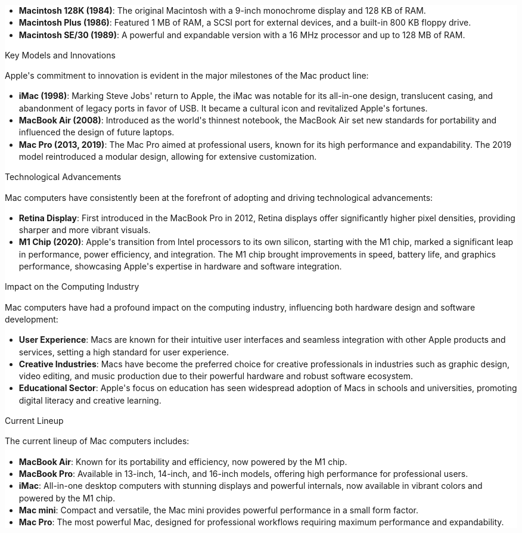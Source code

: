 - **Macintosh 128K (1984)**: The original Macintosh with a 9-inch monochrome display and 128 KB of RAM.
- **Macintosh Plus (1986)**: Featured 1 MB of RAM, a SCSI port for external devices, and a built-in 800 KB floppy drive.
- **Macintosh SE/30 (1989)**: A powerful and expandable version with a 16 MHz processor and up to 128 MB of RAM.

Key Models and Innovations

Apple's commitment to innovation is evident in the major milestones of the Mac product line:

- **iMac (1998)**: Marking Steve Jobs' return to Apple, the iMac was notable for its all-in-one design, translucent casing, and abandonment of legacy ports in favor of USB. It became a cultural icon and revitalized Apple's fortunes.
- **MacBook Air (2008)**: Introduced as the world's thinnest notebook, the MacBook Air set new standards for portability and influenced the design of future laptops.
- **Mac Pro (2013, 2019)**: The Mac Pro aimed at professional users, known for its high performance and expandability. The 2019 model reintroduced a modular design, allowing for extensive customization.

Technological Advancements

Mac computers have consistently been at the forefront of adopting and driving technological advancements:

- **Retina Display**: First introduced in the MacBook Pro in 2012, Retina displays offer significantly higher pixel densities, providing sharper and more vibrant visuals.
- **M1 Chip (2020)**: Apple's transition from Intel processors to its own silicon, starting with the M1 chip, marked a significant leap in performance, power efficiency, and integration. The M1 chip brought improvements in speed, battery life, and graphics performance, showcasing Apple's expertise in hardware and software integration.

Impact on the Computing Industry

Mac computers have had a profound impact on the computing industry, influencing both hardware design and software development:

- **User Experience**: Macs are known for their intuitive user interfaces and seamless integration with other Apple products and services, setting a high standard for user experience.
- **Creative Industries**: Macs have become the preferred choice for creative professionals in industries such as graphic design, video editing, and music production due to their powerful hardware and robust software ecosystem.
- **Educational Sector**: Apple's focus on education has seen widespread adoption of Macs in schools and universities, promoting digital literacy and creative learning.

Current Lineup

The current lineup of Mac computers includes:

- **MacBook Air**: Known for its portability and efficiency, now powered by the M1 chip.
- **MacBook Pro**: Available in 13-inch, 14-inch, and 16-inch models, offering high performance for professional users.
- **iMac**: All-in-one desktop computers with stunning displays and powerful internals, now available in vibrant colors and powered by the M1 chip.
- **Mac mini**: Compact and versatile, the Mac mini provides powerful performance in a small form factor.
- **Mac Pro**: The most powerful Mac, designed for professional workflows requiring maximum performance and expandability.
